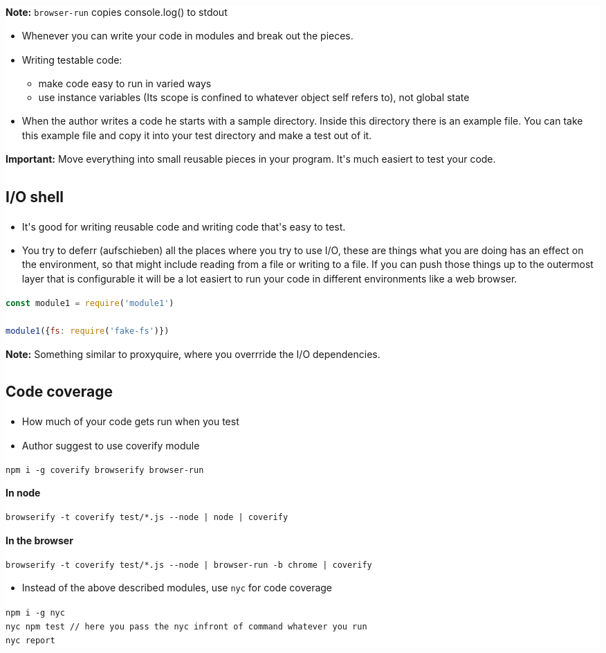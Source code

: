 **Note:** `browser-run` copies console.log() to stdout

* Whenever you can write your code in modules and break out the pieces.

* Writing testable code:
    + make code easy to run in varied ways
    + use instance variables (Its scope is confined to whatever object self refers to), not global state

* When the author writes a code he starts with a sample directory. Inside this directory there is an example file. You can take this example file and copy it into your test directory and make a test out of it. 

**Important:** Move everything into small reusable pieces in your program. It's much easiert to test your code. 

## I/O shell

* It's good for writing reusable code and writing code that's easy to test. 

* You try to deferr (aufschieben) all the places where you try to use  I/O, these are things what you are doing has an effect on the environment, so that might include reading from a file or writing to a file. If you can push those things up to the outermost layer that is configurable it will be a lot easiert to run your code in different environments like a web browser.

```js
const module1 = require('module1')

module1({fs: require('fake-fs')})
```

**Note:** Something similar to proxyquire, where you overrride the I/O dependencies.

## Code coverage

* How much of your code gets run when you test

* Author suggest to use coverify module 

```
npm i -g coverify browserify browser-run
```

**In node**
```
browserify -t coverify test/*.js --node | node | coverify
```
**In the browser**
```
browserify -t coverify test/*.js --node | browser-run -b chrome | coverify
``` 

* Instead of the above described modules, use `nyc` for code coverage

```
npm i -g nyc
nyc npm test // here you pass the nyc infront of command whatever you run
nyc report
```
